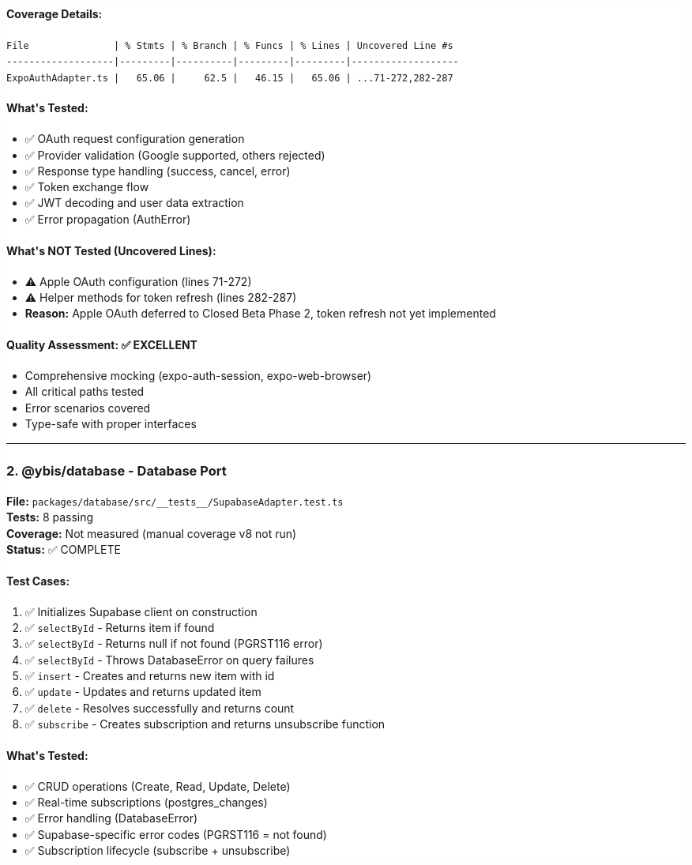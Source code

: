 #### **Coverage Details:**
```
File               | % Stmts | % Branch | % Funcs | % Lines | Uncovered Line #s 
-------------------|---------|----------|---------|---------|-------------------
ExpoAuthAdapter.ts |   65.06 |     62.5 |   46.15 |   65.06 | ...71-272,282-287 
```

#### **What's Tested:**
- ✅ OAuth request configuration generation
- ✅ Provider validation (Google supported, others rejected)
- ✅ Response type handling (success, cancel, error)
- ✅ Token exchange flow
- ✅ JWT decoding and user data extraction
- ✅ Error propagation (AuthError)

#### **What's NOT Tested (Uncovered Lines):**
- ⚠️ Apple OAuth configuration (lines 71-272)
- ⚠️ Helper methods for token refresh (lines 282-287)
- **Reason:** Apple OAuth deferred to Closed Beta Phase 2, token refresh not yet implemented

#### **Quality Assessment:** ✅ EXCELLENT
- Comprehensive mocking (expo-auth-session, expo-web-browser)
- All critical paths tested
- Error scenarios covered
- Type-safe with proper interfaces

---

### **2. @ybis/database - Database Port**

**File:** `packages/database/src/__tests__/SupabaseAdapter.test.ts`  
**Tests:** 8 passing  
**Coverage:** Not measured (manual coverage v8 not run)  
**Status:** ✅ COMPLETE

#### **Test Cases:**
1. ✅ Initializes Supabase client on construction
2. ✅ `selectById` - Returns item if found
3. ✅ `selectById` - Returns null if not found (PGRST116 error)
4. ✅ `selectById` - Throws DatabaseError on query failures
5. ✅ `insert` - Creates and returns new item with id
6. ✅ `update` - Updates and returns updated item
7. ✅ `delete` - Resolves successfully and returns count
8. ✅ `subscribe` - Creates subscription and returns unsubscribe function

#### **What's Tested:**
- ✅ CRUD operations (Create, Read, Update, Delete)
- ✅ Real-time subscriptions (postgres_changes)
- ✅ Error handling (DatabaseError)
- ✅ Supabase-specific error codes (PGRST116 = not found)
- ✅ Subscription lifecycle (subscribe + unsubscribe)
